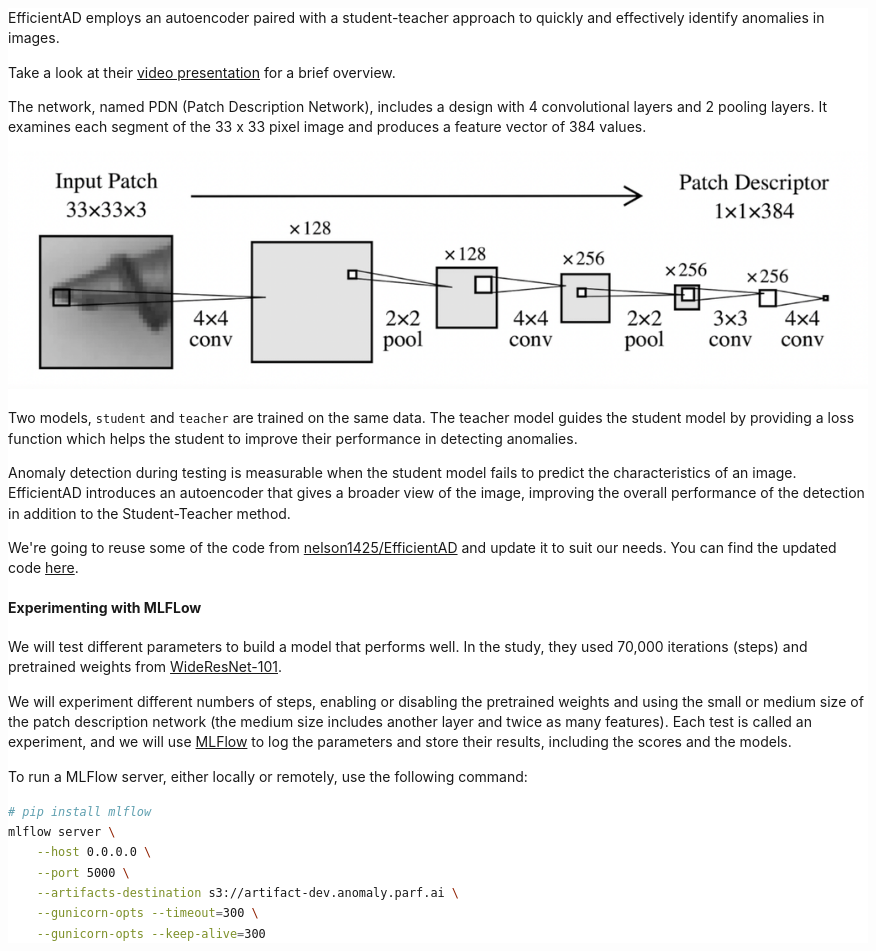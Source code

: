 EfficientAD employs an autoencoder paired with a student-teacher approach to quickly and effectively identify anomalies in images.

Take a look at their [video presentation](https://www.youtube.com/watch?v=yhpkHOdpyPU) for a brief overview.

The network, named PDN (Patch Description Network), includes a design with 4 convolutional layers and 2 pooling layers. It examines each segment of the 33 x 33 pixel image and produces a feature vector of 384 values.

![](../../.gitbook/assets/fomo-ad-in-aws/efficientad1.png)

Two models, `student` and `teacher` are trained on the same data. The teacher model guides the student model by providing a loss function which helps the student to improve their performance in detecting anomalies.

Anomaly detection during testing is measurable when the student model fails to predict the characteristics of an image. EfficientAD introduces an autoencoder that gives a broader view of the image, improving the overall performance of the detection in addition to the Student-Teacher method.

We're going to reuse some of the code from [nelson1425/EfficientAD](https://github.com/nelson1425/EfficientAD) and update it to suit our needs. You can find the updated code [here](https://github.com/emergy-official/anomaly.parf.ai/blob/main/ai/code/efficientad_fns.py).

#### Experimenting with MLFLow

We will test different parameters to build a model that performs well. In the study, they used 70,000 iterations (steps) and pretrained weights from [WideResNet-101](https://paperswithcode.com/model/wide-resnet?variant=wide-resnet-101-2).

We will experiment different numbers of steps, enabling or disabling the pretrained weights and using the small or medium size of the patch description network (the medium size includes another layer and twice as many features). Each test is called an experiment, and we will use [MLFlow](https://mlflow.org/) to log the parameters and store their results, including the scores and the models.

To run a MLFlow server, either locally or remotely, use the following command:

```sh
# pip install mlflow
mlflow server \
    --host 0.0.0.0 \
    --port 5000 \
    --artifacts-destination s3://artifact-dev.anomaly.parf.ai \
    --gunicorn-opts --timeout=300 \
    --gunicorn-opts --keep-alive=300
```
